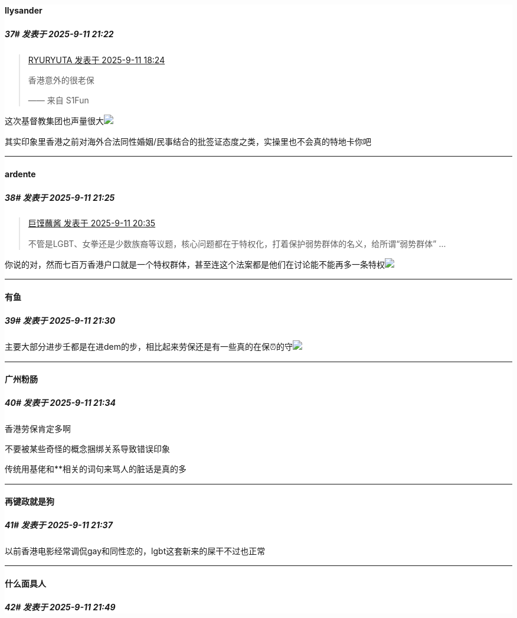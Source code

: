 ####  llysander  
##### 37#       发表于 2025-9-11 21:22

<blockquote><a href="httphttps://stage1st.com/2b/forum.php?mod=redirect&amp;goto=findpost&amp;pid=68408756&amp;ptid=2261727" target="_blank">RYURYUTA 发表于 2025-9-11 18:24</a>

香港意外的很老保

—— 来自 S1Fun</blockquote>
这次基督教集团也声量很大<img src="https://static.stage1st.com/image/smiley/face2017/035.png" referrerpolicy="no-referrer">

其实印象里香港之前对海外合法同性婚姻/民事结合的批签证态度之类，实操里也不会真的特地卡你吧

*****

####  ardente  
##### 38#       发表于 2025-9-11 21:25

<blockquote><a href="httphttps://stage1st.com/2b/forum.php?mod=redirect&amp;goto=findpost&amp;pid=68409449&amp;ptid=2261727" target="_blank">巨馍蘸酱 发表于 2025-9-11 20:35</a>

不管是LGBT、女拳还是少数族裔等议题，核心问题都在于特权化，打着保护弱势群体的名义，给所谓“弱势群体” ...</blockquote>
你说的对，然而七百万香港户口就是一个特权群体，甚至连这个法案都是他们在讨论能不能再多一条特权<img src="https://static.stage1st.com/image/smiley/face2017/037.png" referrerpolicy="no-referrer">

*****

####  有鱼  
##### 39#       发表于 2025-9-11 21:30

主要大部分进步壬都是在进dem的步，相比起来劳保还是有一些真的在保⏰的守<img src="https://static.stage1st.com/image/smiley/face2017/067.png" referrerpolicy="no-referrer">

*****

####  广州粉肠  
##### 40#       发表于 2025-9-11 21:34

香港劳保肯定多啊

不要被某些奇怪的概念捆绑关系导致错误印象

传统用基佬和**相关的词句来骂人的脏话是真的多


*****

####  再键政就是狗  
##### 41#       发表于 2025-9-11 21:37

以前香港电影经常调侃gay和同性恋的，lgbt这套新来的屎干不过也正常


*****

####  什么面具人  
##### 42#       发表于 2025-9-11 21:49
